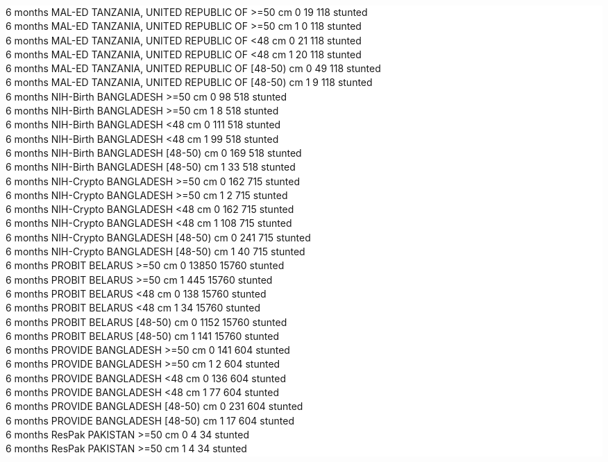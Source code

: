 6 months    MAL-ED           TANZANIA, UNITED REPUBLIC OF   >=50 cm             0       19     118  stunted          
6 months    MAL-ED           TANZANIA, UNITED REPUBLIC OF   >=50 cm             1        0     118  stunted          
6 months    MAL-ED           TANZANIA, UNITED REPUBLIC OF   <48 cm              0       21     118  stunted          
6 months    MAL-ED           TANZANIA, UNITED REPUBLIC OF   <48 cm              1       20     118  stunted          
6 months    MAL-ED           TANZANIA, UNITED REPUBLIC OF   [48-50) cm          0       49     118  stunted          
6 months    MAL-ED           TANZANIA, UNITED REPUBLIC OF   [48-50) cm          1        9     118  stunted          
6 months    NIH-Birth        BANGLADESH                     >=50 cm             0       98     518  stunted          
6 months    NIH-Birth        BANGLADESH                     >=50 cm             1        8     518  stunted          
6 months    NIH-Birth        BANGLADESH                     <48 cm              0      111     518  stunted          
6 months    NIH-Birth        BANGLADESH                     <48 cm              1       99     518  stunted          
6 months    NIH-Birth        BANGLADESH                     [48-50) cm          0      169     518  stunted          
6 months    NIH-Birth        BANGLADESH                     [48-50) cm          1       33     518  stunted          
6 months    NIH-Crypto       BANGLADESH                     >=50 cm             0      162     715  stunted          
6 months    NIH-Crypto       BANGLADESH                     >=50 cm             1        2     715  stunted          
6 months    NIH-Crypto       BANGLADESH                     <48 cm              0      162     715  stunted          
6 months    NIH-Crypto       BANGLADESH                     <48 cm              1      108     715  stunted          
6 months    NIH-Crypto       BANGLADESH                     [48-50) cm          0      241     715  stunted          
6 months    NIH-Crypto       BANGLADESH                     [48-50) cm          1       40     715  stunted          
6 months    PROBIT           BELARUS                        >=50 cm             0    13850   15760  stunted          
6 months    PROBIT           BELARUS                        >=50 cm             1      445   15760  stunted          
6 months    PROBIT           BELARUS                        <48 cm              0      138   15760  stunted          
6 months    PROBIT           BELARUS                        <48 cm              1       34   15760  stunted          
6 months    PROBIT           BELARUS                        [48-50) cm          0     1152   15760  stunted          
6 months    PROBIT           BELARUS                        [48-50) cm          1      141   15760  stunted          
6 months    PROVIDE          BANGLADESH                     >=50 cm             0      141     604  stunted          
6 months    PROVIDE          BANGLADESH                     >=50 cm             1        2     604  stunted          
6 months    PROVIDE          BANGLADESH                     <48 cm              0      136     604  stunted          
6 months    PROVIDE          BANGLADESH                     <48 cm              1       77     604  stunted          
6 months    PROVIDE          BANGLADESH                     [48-50) cm          0      231     604  stunted          
6 months    PROVIDE          BANGLADESH                     [48-50) cm          1       17     604  stunted          
6 months    ResPak           PAKISTAN                       >=50 cm             0        4      34  stunted          
6 months    ResPak           PAKISTAN                       >=50 cm             1        4      34  stunted          